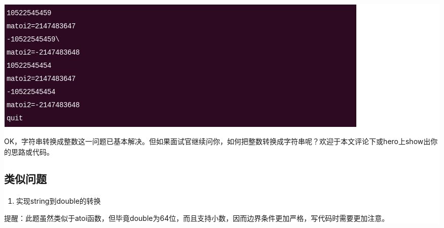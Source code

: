 ![](../images/30~31/30.11.jpg)

OK，字符串转换成整数这一问题已基本解决。但如果面试官继续问你，如何把整数转换成字符串呢？欢迎于本文评论下或hero上show出你的思路或代码。  


## 类似问题

1. 实现string到double的转换

提醒：此题虽然类似于atoi函数，但毕竟double为64位，而且支持小数，因而边界条件更加严格，写代码时需要更加注意。
